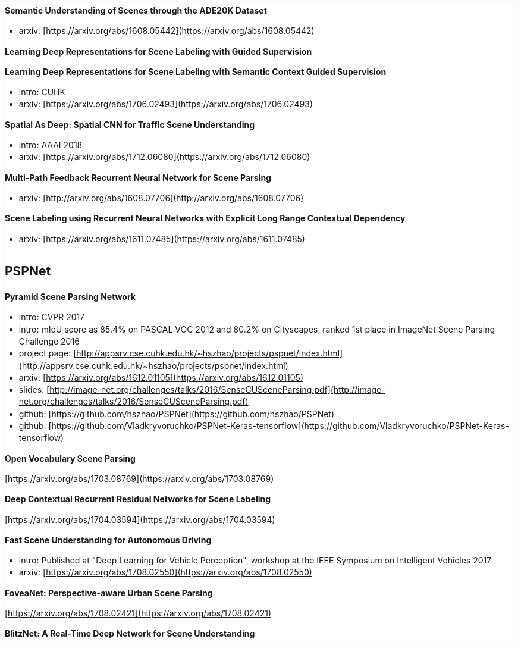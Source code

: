 **Semantic Understanding of Scenes through the ADE20K Dataset**

- arxiv: [https://arxiv.org/abs/1608.05442](https://arxiv.org/abs/1608.05442)

**Learning Deep Representations for Scene Labeling with Guided Supervision**

**Learning Deep Representations for Scene Labeling with Semantic Context Guided Supervision**

- intro: CUHK
- arxiv: [https://arxiv.org/abs/1706.02493](https://arxiv.org/abs/1706.02493)

**Spatial As Deep: Spatial CNN for Traffic Scene Understanding**

- intro: AAAI 2018
- arxiv: [https://arxiv.org/abs/1712.06080](https://arxiv.org/abs/1712.06080)

**Multi-Path Feedback Recurrent Neural Network for Scene Parsing**

- arxiv: [http://arxiv.org/abs/1608.07706](http://arxiv.org/abs/1608.07706)

**Scene Labeling using Recurrent Neural Networks with Explicit Long Range Contextual Dependency**

- arxiv: [https://arxiv.org/abs/1611.07485](https://arxiv.org/abs/1611.07485)

## PSPNet

**Pyramid Scene Parsing Network**

- intro: CVPR 2017
- intro: mIoU score as 85.4% on PASCAL VOC 2012 and 80.2% on Cityscapes, 
ranked 1st place in ImageNet Scene Parsing Challenge 2016
- project page: [http://appsrv.cse.cuhk.edu.hk/~hszhao/projects/pspnet/index.html](http://appsrv.cse.cuhk.edu.hk/~hszhao/projects/pspnet/index.html)
- arxiv: [https://arxiv.org/abs/1612.01105](https://arxiv.org/abs/1612.01105)
- slides: [http://image-net.org/challenges/talks/2016/SenseCUSceneParsing.pdf](http://image-net.org/challenges/talks/2016/SenseCUSceneParsing.pdf)
- github: [https://github.com/hszhao/PSPNet](https://github.com/hszhao/PSPNet)
- github: [https://github.com/Vladkryvoruchko/PSPNet-Keras-tensorflow](https://github.com/Vladkryvoruchko/PSPNet-Keras-tensorflow)

**Open Vocabulary Scene Parsing**

[https://arxiv.org/abs/1703.08769](https://arxiv.org/abs/1703.08769)

**Deep Contextual Recurrent Residual Networks for Scene Labeling**

[https://arxiv.org/abs/1704.03594](https://arxiv.org/abs/1704.03594)

**Fast Scene Understanding for Autonomous Driving**

- intro: Published at "Deep Learning for Vehicle Perception", workshop at the IEEE Symposium on Intelligent Vehicles 2017
- arxiv: [https://arxiv.org/abs/1708.02550](https://arxiv.org/abs/1708.02550)

**FoveaNet: Perspective-aware Urban Scene Parsing**

[https://arxiv.org/abs/1708.02421](https://arxiv.org/abs/1708.02421)

**BlitzNet: A Real-Time Deep Network for Scene Understanding**
